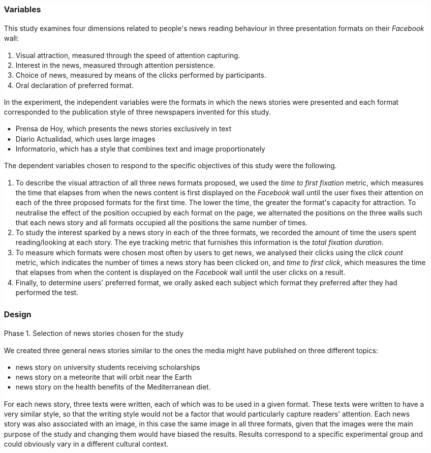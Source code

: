 ### Variables

This study examines four dimensions related to people's news reading behaviour in three presentation formats on their _Facebook_ wall:

1.  Visual attraction, measured through the speed of attention capturing.
2.  Interest in the news, measured through attention persistence.
3.  Choice of news, measured by means of the clicks performed by participants.
4.  Oral declaration of preferred format.

In the experiment, the independent variables were the formats in which the news stories were presented and each format corresponded to the publication style of three newspapers invented for this study.

*   Prensa de Hoy, which presents the news stories exclusively in text
*   Diario Actualidad, which uses large images
*   Informatorio, which has a style that combines text and image proportionately

The dependent variables chosen to respond to the specific objectives of this study were the following.

1.  To describe the visual attraction of all three news formats proposed, we used the _time to first fixation_ metric, which measures the time that elapses from when the news content is first displayed on the _Facebook_ wall until the user fixes their attention on each of the three proposed formats for the first time. The lower the time, the greater the format's capacity for attraction. To neutralise the effect of the position occupied by each format on the page, we alternated the positions on the three walls such that each news story and all formats occupied all the positions the same number of times.
2.  To study the interest sparked by a news story in each of the three formats, we recorded the amount of time the users spent reading/looking at each story. The eye tracking metric that furnishes this information is the _total fixation duration_.
3.  To measure which formats were chosen most often by users to get news, we analysed their clicks using the _click count_ metric, which indicates the number of times a news story has been clicked on, and _time to first click_, which measures the time that elapses from when the content is displayed on the _Facebook_ wall until the user clicks on a result.
4.  Finally, to determine users' preferred format, we orally asked each subject which format they preferred after they had performed the test.

### Design

Phase 1\. Selection of news stories chosen for the study

We created three general news stories similar to the ones the media might have published on three different topics:

*   news story on university students receiving scholarships
*   news story on a meteorite that will orbit near the Earth
*   news story on the health benefits of the Mediterranean diet.

For each news story, three texts were written, each of which was to be used in a given format. These texts were written to have a very similar style, so that the writing style would not be a factor that would particularly capture readers' attention. Each news story was also associated with an image, in this case the same image in all three formats, given that the images were the main purpose of the study and changing them would have biased the results. Results correspond to a specific experimental group and could obviously vary in a different cultural context.
